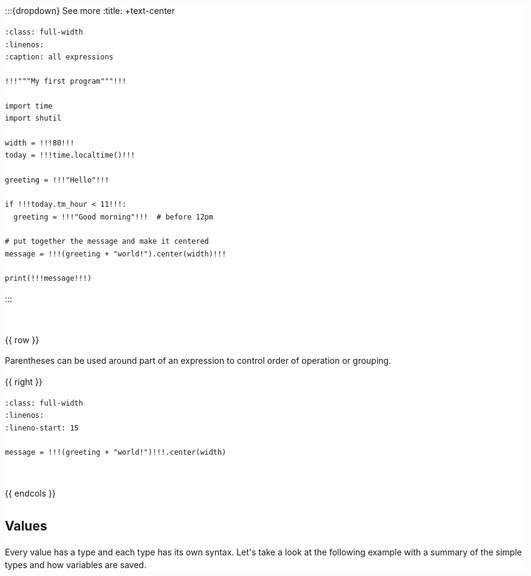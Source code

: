 :::{dropdown} See more
:title: +text-center

```{code-block-hl} python
:class: full-width
:linenos:
:caption: all expressions

!!!"""My first program"""!!!

import time
import shutil

width = !!!80!!!
today = !!!time.localtime()!!!

greeting = !!!"Hello"!!!

if !!!today.tm_hour < 11!!!:
  greeting = !!!"Good morning"!!!  # before 12pm

# put together the message and make it centered
message = !!!(greeting + "world!").center(width)!!!

print(!!!message!!!)
```

:::

<br>

{{ row }}

Parentheses can be used around part of an expression to control order of
operation or grouping.

{{ right }}

```{code-block-hl} python
:class: full-width
:linenos:
:lineno-start: 15

message = !!!(greeting + "world!")!!!.center(width)
```

<br>

{{ endcols }}

Values
------

Every value has a type and each type has its own syntax. Let's take a look at
the following example with a summary of the simple types and how variables are
saved.
